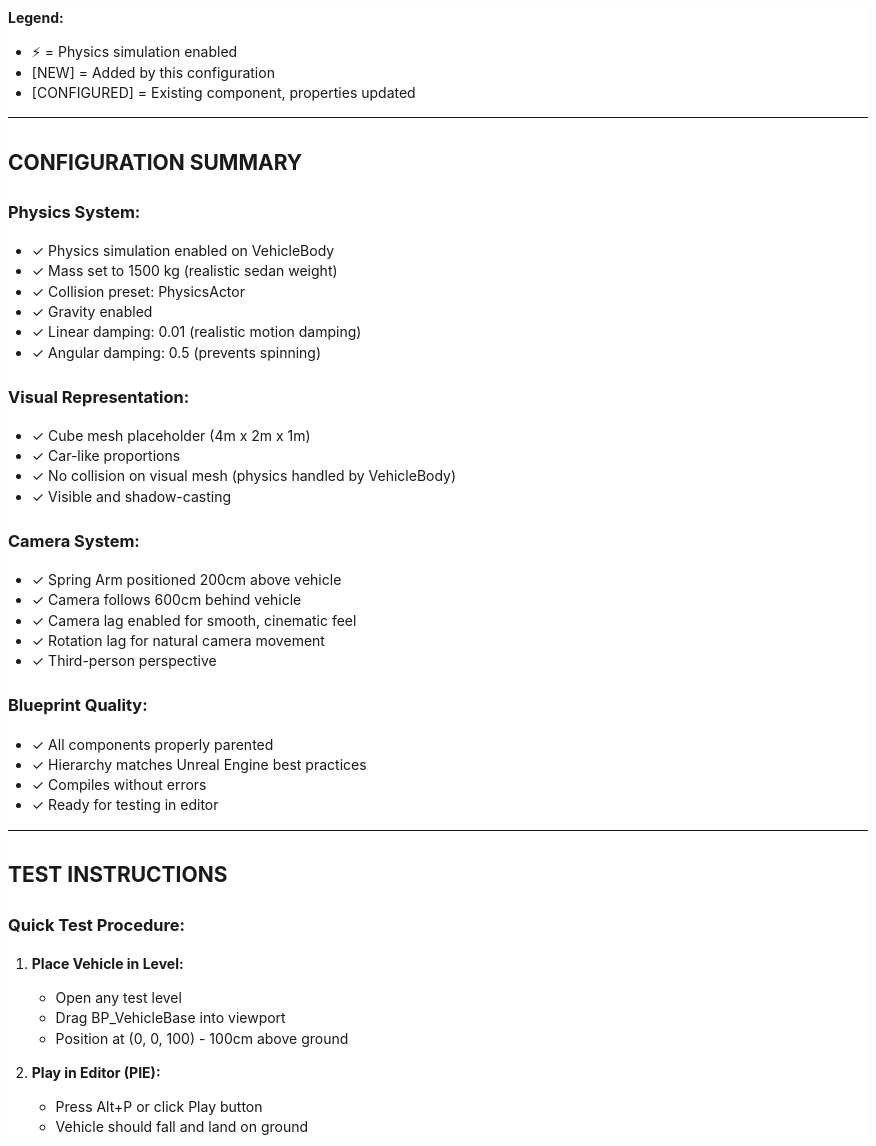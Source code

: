 **Legend:**
- ⚡ = Physics simulation enabled
- [NEW] = Added by this configuration
- [CONFIGURED] = Existing component, properties updated

---

## CONFIGURATION SUMMARY

### Physics System:
- ✓ Physics simulation enabled on VehicleBody
- ✓ Mass set to 1500 kg (realistic sedan weight)
- ✓ Collision preset: PhysicsActor
- ✓ Gravity enabled
- ✓ Linear damping: 0.01 (realistic motion damping)
- ✓ Angular damping: 0.5 (prevents spinning)

### Visual Representation:
- ✓ Cube mesh placeholder (4m x 2m x 1m)
- ✓ Car-like proportions
- ✓ No collision on visual mesh (physics handled by VehicleBody)
- ✓ Visible and shadow-casting

### Camera System:
- ✓ Spring Arm positioned 200cm above vehicle
- ✓ Camera follows 600cm behind vehicle
- ✓ Camera lag enabled for smooth, cinematic feel
- ✓ Rotation lag for natural camera movement
- ✓ Third-person perspective

### Blueprint Quality:
- ✓ All components properly parented
- ✓ Hierarchy matches Unreal Engine best practices
- ✓ Compiles without errors
- ✓ Ready for testing in editor

---

## TEST INSTRUCTIONS

### Quick Test Procedure:

1. **Place Vehicle in Level:**
   - Open any test level
   - Drag BP_VehicleBase into viewport
   - Position at (0, 0, 100) - 100cm above ground

2. **Play in Editor (PIE):**
   - Press Alt+P or click Play button
   - Vehicle should fall and land on ground
